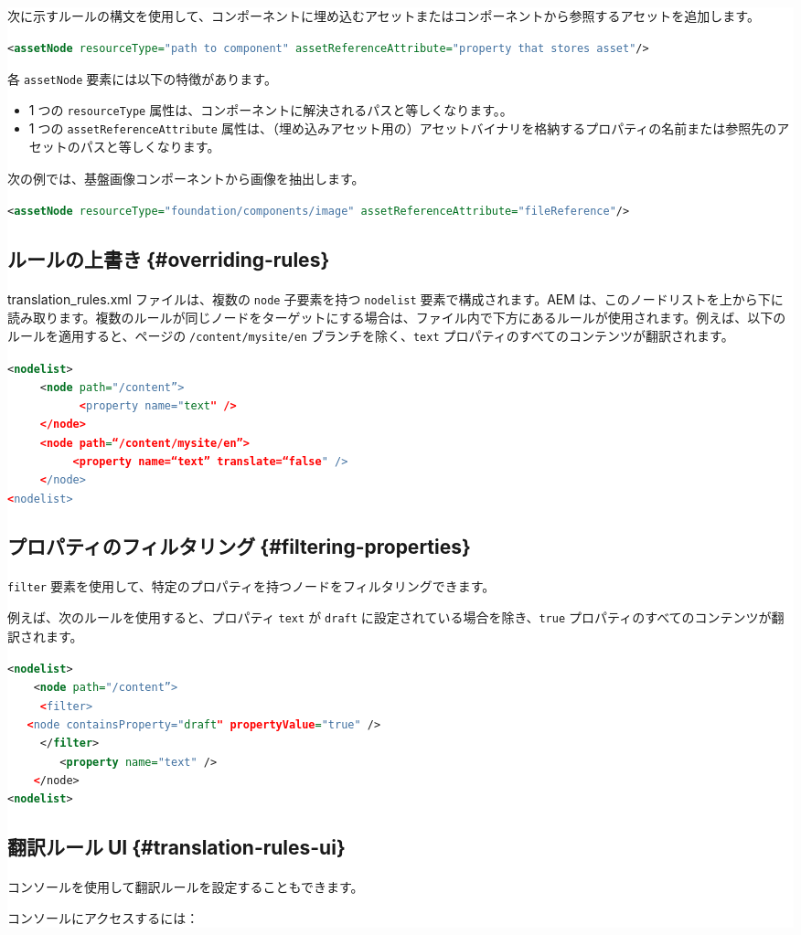 次に示すルールの構文を使用して、コンポーネントに埋め込むアセットまたはコンポーネントから参照するアセットを追加します。

```xml
<assetNode resourceType="path to component" assetReferenceAttribute="property that stores asset"/>
```

各 `assetNode` 要素には以下の特徴があります。

* 1 つの `resourceType` 属性は、コンポーネントに解決されるパスと等しくなります。。
* 1 つの `assetReferenceAttribute` 属性は、（埋め込みアセット用の）アセットバイナリを格納するプロパティの名前または参照先のアセットのパスと等しくなります。

次の例では、基盤画像コンポーネントから画像を抽出します。

```xml
<assetNode resourceType="foundation/components/image" assetReferenceAttribute="fileReference"/>
```

## ルールの上書き {#overriding-rules}

translation_rules.xml ファイルは、複数の `node` 子要素を持つ `nodelist` 要素で構成されます。AEM は、このノードリストを上から下に読み取ります。複数のルールが同じノードをターゲットにする場合は、ファイル内で下方にあるルールが使用されます。例えば、以下のルールを適用すると、ページの `/content/mysite/en` ブランチを除く、`text` プロパティのすべてのコンテンツが翻訳されます。

```xml
<nodelist>
     <node path="/content”>
           <property name="text" />
     </node>
     <node path=“/content/mysite/en”>
          <property name=“text” translate=“false" />
     </node> 
<nodelist>
```

## プロパティのフィルタリング {#filtering-properties}

`filter` 要素を使用して、特定のプロパティを持つノードをフィルタリングできます。

例えば、次のルールを使用すると、プロパティ `text` が `draft` に設定されている場合を除き、`true` プロパティのすべてのコンテンツが翻訳されます。

```xml
<nodelist>
    <node path="/content”>
     <filter>
   <node containsProperty="draft" propertyValue="true" />
     </filter>
        <property name="text" />
    </node>
<nodelist>
```

## 翻訳ルール UI {#translation-rules-ui}

コンソールを使用して翻訳ルールを設定することもできます。

コンソールにアクセスするには：
